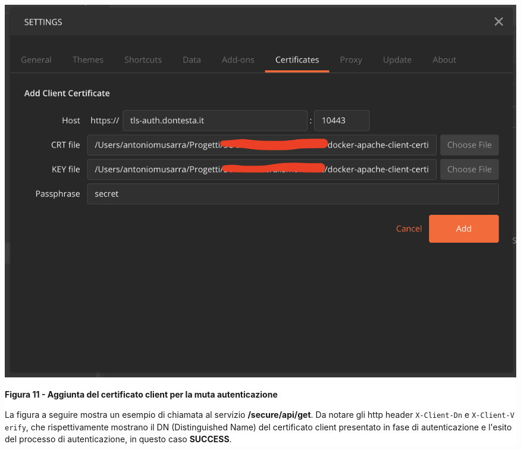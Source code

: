 ![Aggiunta del certificato client per la muta autenticazione](images/postmain_add_client_cert.png)

**Figura 11 - Aggiunta del certificato client per la muta autenticazione**

La figura a seguire mostra un esempio di chiamata al servizio **/secure/api/get**.
Da notare gli http header `X-Client-Dn` e `X-Client-Verify`, che rispettivamente
mostrano il DN (Distinguished Name) del certificato client presentato in fase di
autenticazione e l'esito del processo di autenticazione, in questo caso **SUCCESS**.
